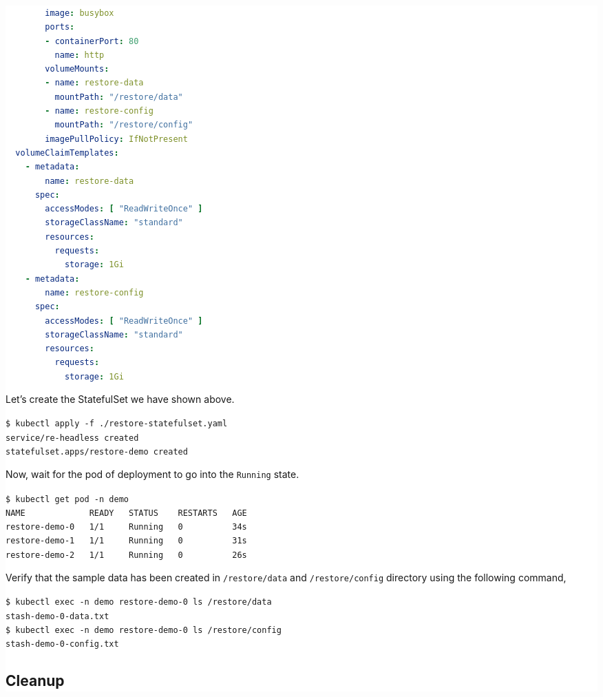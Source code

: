 ```yaml
        image: busybox
        ports:
        - containerPort: 80
          name: http
        volumeMounts:
        - name: restore-data
          mountPath: "/restore/data"
        - name: restore-config
          mountPath: "/restore/config"
        imagePullPolicy: IfNotPresent
  volumeClaimTemplates:
    - metadata:
        name: restore-data
      spec:
        accessModes: [ "ReadWriteOnce" ]
        storageClassName: "standard"
        resources:
          requests:
            storage: 1Gi
    - metadata:
        name: restore-config
      spec:
        accessModes: [ "ReadWriteOnce" ]
        storageClassName: "standard"
        resources:
          requests:
            storage: 1Gi
```

Let’s create the StatefulSet we have shown above.

```console
$ kubectl apply -f ./restore-statefulset.yaml
service/re-headless created
statefulset.apps/restore-demo created
```

Now, wait for the pod of deployment to go into the `Running` state.

```console
$ kubectl get pod -n demo 
NAME             READY   STATUS    RESTARTS   AGE
restore-demo-0   1/1     Running   0          34s
restore-demo-1   1/1     Running   0          31s
restore-demo-2   1/1     Running   0          26s
```

Verify that the sample data has been created in `/restore/data` and `/restore/config` directory using the following command,

```console
$ kubectl exec -n demo restore-demo-0 ls /restore/data
stash-demo-0-data.txt
$ kubectl exec -n demo restore-demo-0 ls /restore/config
stash-demo-0-config.txt
```

## Cleanup